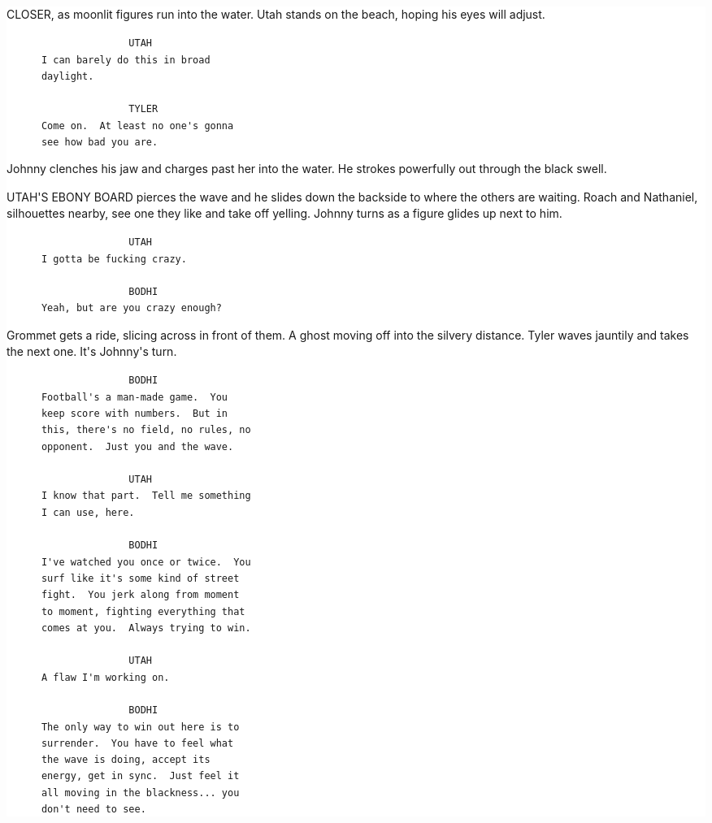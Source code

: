 CLOSER, as moonlit figures run into the water.
Utah stands on the beach, hoping his eyes will adjust.

                         UTAH
          I can barely do this in broad
          daylight.

                         TYLER
          Come on.  At least no one's gonna
          see how bad you are.

Johnny clenches his jaw and charges past her into the
water.
He strokes powerfully out through the black swell.

UTAH'S EBONY BOARD pierces the wave and he slides down the
backside to where the others are waiting.  Roach and
Nathaniel, silhouettes nearby, see one they like and take
off yelling.
Johnny turns as a figure glides up next to him.

                         UTAH
          I gotta be fucking crazy.

                         BODHI
          Yeah, but are you crazy enough?

Grommet gets a ride, slicing across in front of them.
A ghost moving off into the silvery distance.
Tyler waves jauntily and takes the next one.  It's
Johnny's turn.

                         BODHI
          Football's a man-made game.  You
          keep score with numbers.  But in
          this, there's no field, no rules, no
          opponent.  Just you and the wave.

                         UTAH
          I know that part.  Tell me something
          I can use, here.

                         BODHI
          I've watched you once or twice.  You
          surf like it's some kind of street
          fight.  You jerk along from moment
          to moment, fighting everything that
          comes at you.  Always trying to win.

                         UTAH
          A flaw I'm working on.

                         BODHI
          The only way to win out here is to
          surrender.  You have to feel what
          the wave is doing, accept its
          energy, get in sync.  Just feel it
          all moving in the blackness... you
          don't need to see.
